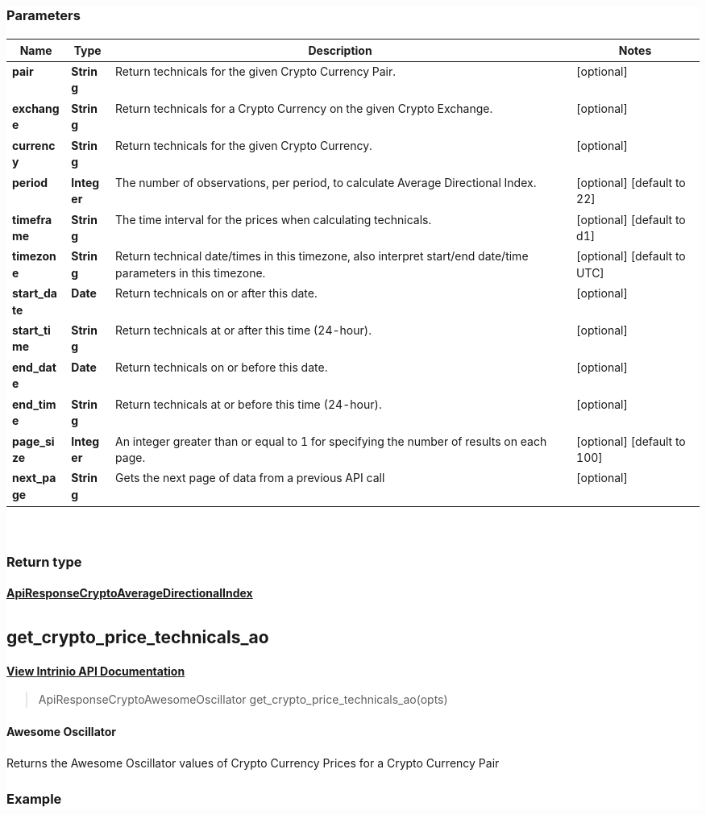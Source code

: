 [//]: # (END_CODE_EXAMPLE)

[//]: # (START_DEFINITION)

### Parameters

[//]: # (START_PARAMETERS)


Name | Type | Description  | Notes
------------- | ------------- | ------------- | -------------
 **pair** | **String**| Return technicals for the given Crypto Currency Pair. | [optional]  &nbsp;
 **exchange** | **String**| Return technicals for a Crypto Currency on the given Crypto Exchange. | [optional]  &nbsp;
 **currency** | **String**| Return technicals for the given Crypto Currency. | [optional]  &nbsp;
 **period** | **Integer**| The number of observations, per period, to calculate Average Directional Index. | [optional] [default to 22] &nbsp;
 **timeframe** | **String**| The time interval for the prices when calculating technicals. | [optional] [default to d1] &nbsp;
 **timezone** | **String**| Return technical date/times in this timezone, also interpret start/end date/time parameters in this timezone. | [optional] [default to UTC] &nbsp;
 **start_date** | **Date**| Return technicals on or after this date. | [optional]  &nbsp;
 **start_time** | **String**| Return technicals at or after this time (24-hour). | [optional]  &nbsp;
 **end_date** | **Date**| Return technicals on or before this date. | [optional]  &nbsp;
 **end_time** | **String**| Return technicals at or before this time (24-hour). | [optional]  &nbsp;
 **page_size** | **Integer**| An integer greater than or equal to 1 for specifying the number of results on each page. | [optional] [default to 100] &nbsp;
 **next_page** | **String**| Gets the next page of data from a previous API call | [optional]  &nbsp;
<br/>

[//]: # (END_PARAMETERS)

### Return type

[**ApiResponseCryptoAverageDirectionalIndex**](ApiResponseCryptoAverageDirectionalIndex.md)

[//]: # (END_OPERATION)


[//]: # (START_OPERATION)

[//]: # (CLASS:Intrinio::CryptoApi)

[//]: # (METHOD:get_crypto_price_technicals_ao)

[//]: # (RETURN_TYPE:Intrinio::ApiResponseCryptoAwesomeOscillator)

[//]: # (RETURN_TYPE_KIND:object)

[//]: # (RETURN_TYPE_DOC:ApiResponseCryptoAwesomeOscillator.md)

[//]: # (OPERATION:get_crypto_price_technicals_ao_v2)

[//]: # (ENDPOINT:/crypto/prices/technicals/ao)

[//]: # (DOCUMENT_LINK:CryptoApi.md#get_crypto_price_technicals_ao)

## **get_crypto_price_technicals_ao**

[**View Intrinio API Documentation**](https://docs.intrinio.com/documentation/api_v2/get_crypto_price_technicals_ao_v2)

[//]: # (START_OVERVIEW)

> ApiResponseCryptoAwesomeOscillator get_crypto_price_technicals_ao(opts)

#### Awesome Oscillator


Returns the Awesome Oscillator values of Crypto Currency Prices for a Crypto Currency Pair

[//]: # (END_OVERVIEW)

### Example


[//]: # (METHOD:get_crypto_book_asks)
[//]: # (RETURN_TYPE:Intrinio::ApiResponseCryptoBookAsks)
[//]: # (RETURN_TYPE_DOC:ApiResponseCryptoBookAsks.md)
[//]: # (OPERATION:get_crypto_book_asks_v2)
[//]: # (ENDPOINT:/crypto/book/asks)
[//]: # (DOCUMENT_LINK:CryptoApi.md#get_crypto_book_asks)
[//]: # (START_CODE_EXAMPLE)
[//]: # (METHOD:get_crypto_book_bids)
[//]: # (RETURN_TYPE:Intrinio::ApiResponseCryptoBookBids)
[//]: # (RETURN_TYPE_DOC:ApiResponseCryptoBookBids.md)
[//]: # (OPERATION:get_crypto_book_bids_v2)
[//]: # (ENDPOINT:/crypto/book/bids)
[//]: # (DOCUMENT_LINK:CryptoApi.md#get_crypto_book_bids)
[//]: # (START_CODE_EXAMPLE)
[//]: # (METHOD:get_crypto_book_summary)
[//]: # (RETURN_TYPE:Intrinio::ApiResponseCryptoBook)
[//]: # (RETURN_TYPE_DOC:ApiResponseCryptoBook.md)
[//]: # (OPERATION:get_crypto_book_summary_v2)
[//]: # (ENDPOINT:/crypto/book)
[//]: # (DOCUMENT_LINK:CryptoApi.md#get_crypto_book_summary)
[//]: # (START_CODE_EXAMPLE)
[//]: # (METHOD:get_crypto_currencies)
[//]: # (RETURN_TYPE:Intrinio::ApiResponseCryptoCurrencies)
[//]: # (RETURN_TYPE_DOC:ApiResponseCryptoCurrencies.md)
[//]: # (OPERATION:get_crypto_currencies_v2)
[//]: # (ENDPOINT:/crypto/currencies)
[//]: # (DOCUMENT_LINK:CryptoApi.md#get_crypto_currencies)
[//]: # (START_CODE_EXAMPLE)
[//]: # (METHOD:get_crypto_exchanges)
[//]: # (RETURN_TYPE:Intrinio::ApiResponseCryptoExchanges)
[//]: # (RETURN_TYPE_DOC:ApiResponseCryptoExchanges.md)
[//]: # (OPERATION:get_crypto_exchanges_v2)
[//]: # (ENDPOINT:/crypto/exchanges)
[//]: # (DOCUMENT_LINK:CryptoApi.md#get_crypto_exchanges)
[//]: # (START_CODE_EXAMPLE)
[//]: # (METHOD:get_crypto_pairs)
[//]: # (RETURN_TYPE:Intrinio::ApiResponseCryptoPairs)
[//]: # (RETURN_TYPE_DOC:ApiResponseCryptoPairs.md)
[//]: # (OPERATION:get_crypto_pairs_v2)
[//]: # (ENDPOINT:/crypto/pairs)
[//]: # (DOCUMENT_LINK:CryptoApi.md#get_crypto_pairs)
[//]: # (START_CODE_EXAMPLE)
[//]: # (METHOD:get_crypto_price_technicals_adi)
[//]: # (RETURN_TYPE:Intrinio::ApiResponseCryptoAccumulationDistributionIndex)
[//]: # (RETURN_TYPE_DOC:ApiResponseCryptoAccumulationDistributionIndex.md)
[//]: # (OPERATION:get_crypto_price_technicals_adi_v2)
[//]: # (ENDPOINT:/crypto/prices/technicals/adi)
[//]: # (DOCUMENT_LINK:CryptoApi.md#get_crypto_price_technicals_adi)
[//]: # (START_CODE_EXAMPLE)
[//]: # (METHOD:get_crypto_price_technicals_adtv)
[//]: # (RETURN_TYPE:Intrinio::ApiResponseCryptoAverageDailyTradingVolume)
[//]: # (RETURN_TYPE_DOC:ApiResponseCryptoAverageDailyTradingVolume.md)
[//]: # (OPERATION:get_crypto_price_technicals_adtv_v2)
[//]: # (ENDPOINT:/crypto/prices/technicals/adtv)
[//]: # (DOCUMENT_LINK:CryptoApi.md#get_crypto_price_technicals_adtv)
[//]: # (START_CODE_EXAMPLE)
[//]: # (METHOD:get_crypto_price_technicals_adx)
[//]: # (RETURN_TYPE:Intrinio::ApiResponseCryptoAverageDirectionalIndex)
[//]: # (RETURN_TYPE_DOC:ApiResponseCryptoAverageDirectionalIndex.md)
[//]: # (OPERATION:get_crypto_price_technicals_adx_v2)
[//]: # (ENDPOINT:/crypto/prices/technicals/adx)
[//]: # (DOCUMENT_LINK:CryptoApi.md#get_crypto_price_technicals_adx)
[//]: # (START_CODE_EXAMPLE)
[//]: # (START_CODE_EXAMPLE)
[//]: # (METHOD:get_crypto_price_technicals_atr)
[//]: # (RETURN_TYPE:Intrinio::ApiResponseCryptoAverageTrueRange)
[//]: # (RETURN_TYPE_DOC:ApiResponseCryptoAverageTrueRange.md)
[//]: # (OPERATION:get_crypto_price_technicals_atr_v2)
[//]: # (ENDPOINT:/crypto/prices/technicals/atr)
[//]: # (DOCUMENT_LINK:CryptoApi.md#get_crypto_price_technicals_atr)
[//]: # (START_CODE_EXAMPLE)
[//]: # (METHOD:get_crypto_price_technicals_bb)
[//]: # (RETURN_TYPE:Intrinio::ApiResponseCryptoBollingerBands)
[//]: # (RETURN_TYPE_DOC:ApiResponseCryptoBollingerBands.md)
[//]: # (OPERATION:get_crypto_price_technicals_bb_v2)
[//]: # (ENDPOINT:/crypto/prices/technicals/bb)
[//]: # (DOCUMENT_LINK:CryptoApi.md#get_crypto_price_technicals_bb)
[//]: # (START_CODE_EXAMPLE)
[//]: # (METHOD:get_crypto_price_technicals_cci)
[//]: # (RETURN_TYPE:Intrinio::ApiResponseCryptoCommodityChannelIndex)
[//]: # (RETURN_TYPE_DOC:ApiResponseCryptoCommodityChannelIndex.md)
[//]: # (OPERATION:get_crypto_price_technicals_cci_v2)
[//]: # (ENDPOINT:/crypto/prices/technicals/cci)
[//]: # (DOCUMENT_LINK:CryptoApi.md#get_crypto_price_technicals_cci)
[//]: # (START_CODE_EXAMPLE)
[//]: # (METHOD:get_crypto_price_technicals_cmf)
[//]: # (RETURN_TYPE:Intrinio::ApiResponseCryptoChaikinMoneyFlow)
[//]: # (RETURN_TYPE_DOC:ApiResponseCryptoChaikinMoneyFlow.md)
[//]: # (OPERATION:get_crypto_price_technicals_cmf_v2)
[//]: # (ENDPOINT:/crypto/prices/technicals/cmf)
[//]: # (DOCUMENT_LINK:CryptoApi.md#get_crypto_price_technicals_cmf)
[//]: # (START_CODE_EXAMPLE)
[//]: # (METHOD:get_crypto_price_technicals_dc)
[//]: # (RETURN_TYPE:Intrinio::ApiResponseCryptoDonchianChannel)
[//]: # (RETURN_TYPE_DOC:ApiResponseCryptoDonchianChannel.md)
[//]: # (OPERATION:get_crypto_price_technicals_dc_v2)
[//]: # (ENDPOINT:/crypto/prices/technicals/dc)
[//]: # (DOCUMENT_LINK:CryptoApi.md#get_crypto_price_technicals_dc)
[//]: # (START_CODE_EXAMPLE)
[//]: # (METHOD:get_crypto_price_technicals_dpo)
[//]: # (RETURN_TYPE:Intrinio::ApiResponseCryptoDetrendedPriceOscillator)
[//]: # (RETURN_TYPE_DOC:ApiResponseCryptoDetrendedPriceOscillator.md)
[//]: # (OPERATION:get_crypto_price_technicals_dpo_v2)
[//]: # (ENDPOINT:/crypto/prices/technicals/dpo)
[//]: # (DOCUMENT_LINK:CryptoApi.md#get_crypto_price_technicals_dpo)
[//]: # (START_CODE_EXAMPLE)
[//]: # (METHOD:get_crypto_price_technicals_eom)
[//]: # (RETURN_TYPE:Intrinio::ApiResponseCryptoEaseOfMovement)
[//]: # (RETURN_TYPE_DOC:ApiResponseCryptoEaseOfMovement.md)
[//]: # (OPERATION:get_crypto_price_technicals_eom_v2)
[//]: # (ENDPOINT:/crypto/prices/technicals/eom)
[//]: # (DOCUMENT_LINK:CryptoApi.md#get_crypto_price_technicals_eom)
[//]: # (START_CODE_EXAMPLE)
[//]: # (METHOD:get_crypto_price_technicals_fi)
[//]: # (RETURN_TYPE:Intrinio::ApiResponseCryptoForceIndex)
[//]: # (RETURN_TYPE_DOC:ApiResponseCryptoForceIndex.md)
[//]: # (OPERATION:get_crypto_price_technicals_fi_v2)
[//]: # (ENDPOINT:/crypto/prices/technicals/fi)
[//]: # (DOCUMENT_LINK:CryptoApi.md#get_crypto_price_technicals_fi)
[//]: # (START_CODE_EXAMPLE)
[//]: # (METHOD:get_crypto_price_technicals_ichimoku)
[//]: # (RETURN_TYPE:Intrinio::ApiResponseCryptoIchimokuKinkoHyo)
[//]: # (RETURN_TYPE_DOC:ApiResponseCryptoIchimokuKinkoHyo.md)
[//]: # (OPERATION:get_crypto_price_technicals_ichimoku_v2)
[//]: # (ENDPOINT:/crypto/prices/technicals/ichimoku)
[//]: # (DOCUMENT_LINK:CryptoApi.md#get_crypto_price_technicals_ichimoku)
[//]: # (START_CODE_EXAMPLE)
[//]: # (METHOD:get_crypto_price_technicals_kc)
[//]: # (RETURN_TYPE:Intrinio::ApiResponseCryptoKeltnerChannel)
[//]: # (RETURN_TYPE_DOC:ApiResponseCryptoKeltnerChannel.md)
[//]: # (OPERATION:get_crypto_price_technicals_kc_v2)
[//]: # (ENDPOINT:/crypto/prices/technicals/kc)
[//]: # (DOCUMENT_LINK:CryptoApi.md#get_crypto_price_technicals_kc)
[//]: # (START_CODE_EXAMPLE)
[//]: # (METHOD:get_crypto_price_technicals_kst)
[//]: # (RETURN_TYPE:Intrinio::ApiResponseCryptoKnowSureThing)
[//]: # (RETURN_TYPE_DOC:ApiResponseCryptoKnowSureThing.md)
[//]: # (OPERATION:get_crypto_price_technicals_kst_v2)
[//]: # (ENDPOINT:/crypto/prices/technicals/kst)
[//]: # (DOCUMENT_LINK:CryptoApi.md#get_crypto_price_technicals_kst)
[//]: # (START_CODE_EXAMPLE)
[//]: # (METHOD:get_crypto_price_technicals_macd)
[//]: # (RETURN_TYPE:Intrinio::ApiResponseCryptoMovingAverageConvergenceDivergence)
[//]: # (RETURN_TYPE_DOC:ApiResponseCryptoMovingAverageConvergenceDivergence.md)
[//]: # (OPERATION:get_crypto_price_technicals_macd_v2)
[//]: # (ENDPOINT:/crypto/prices/technicals/macd)
[//]: # (DOCUMENT_LINK:CryptoApi.md#get_crypto_price_technicals_macd)
[//]: # (START_CODE_EXAMPLE)
[//]: # (METHOD:get_crypto_price_technicals_mfi)
[//]: # (RETURN_TYPE:Intrinio::ApiResponseCryptoMoneyFlowIndex)
[//]: # (RETURN_TYPE_DOC:ApiResponseCryptoMoneyFlowIndex.md)
[//]: # (OPERATION:get_crypto_price_technicals_mfi_v2)
[//]: # (ENDPOINT:/crypto/prices/technicals/mfi)
[//]: # (DOCUMENT_LINK:CryptoApi.md#get_crypto_price_technicals_mfi)
[//]: # (START_CODE_EXAMPLE)
[//]: # (METHOD:get_crypto_price_technicals_mi)
[//]: # (RETURN_TYPE:Intrinio::ApiResponseCryptoMassIndex)
[//]: # (RETURN_TYPE_DOC:ApiResponseCryptoMassIndex.md)
[//]: # (OPERATION:get_crypto_price_technicals_mi_v2)
[//]: # (ENDPOINT:/crypto/prices/technicals/mi)
[//]: # (DOCUMENT_LINK:CryptoApi.md#get_crypto_price_technicals_mi)
[//]: # (START_CODE_EXAMPLE)
[//]: # (METHOD:get_crypto_price_technicals_nvi)
[//]: # (RETURN_TYPE:Intrinio::ApiResponseCryptoNegativeVolumeIndex)
[//]: # (RETURN_TYPE_DOC:ApiResponseCryptoNegativeVolumeIndex.md)
[//]: # (OPERATION:get_crypto_price_technicals_nvi_v2)
[//]: # (ENDPOINT:/crypto/prices/technicals/nvi)
[//]: # (DOCUMENT_LINK:CryptoApi.md#get_crypto_price_technicals_nvi)
[//]: # (START_CODE_EXAMPLE)
[//]: # (METHOD:get_crypto_price_technicals_obv)
[//]: # (RETURN_TYPE:Intrinio::ApiResponseCryptoOnBalanceVolume)
[//]: # (RETURN_TYPE_DOC:ApiResponseCryptoOnBalanceVolume.md)